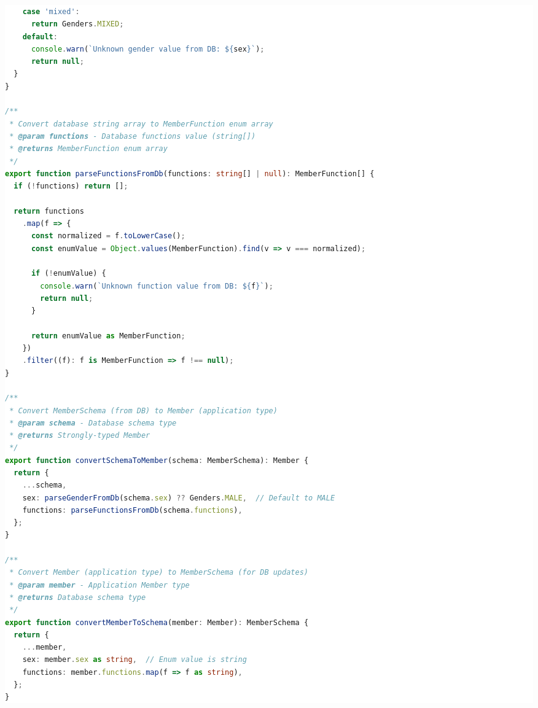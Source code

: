 ```typescript
    case 'mixed':
      return Genders.MIXED;
    default:
      console.warn(`Unknown gender value from DB: ${sex}`);
      return null;
  }
}

/**
 * Convert database string array to MemberFunction enum array
 * @param functions - Database functions value (string[])
 * @returns MemberFunction enum array
 */
export function parseFunctionsFromDb(functions: string[] | null): MemberFunction[] {
  if (!functions) return [];

  return functions
    .map(f => {
      const normalized = f.toLowerCase();
      const enumValue = Object.values(MemberFunction).find(v => v === normalized);

      if (!enumValue) {
        console.warn(`Unknown function value from DB: ${f}`);
        return null;
      }

      return enumValue as MemberFunction;
    })
    .filter((f): f is MemberFunction => f !== null);
}

/**
 * Convert MemberSchema (from DB) to Member (application type)
 * @param schema - Database schema type
 * @returns Strongly-typed Member
 */
export function convertSchemaToMember(schema: MemberSchema): Member {
  return {
    ...schema,
    sex: parseGenderFromDb(schema.sex) ?? Genders.MALE,  // Default to MALE
    functions: parseFunctionsFromDb(schema.functions),
  };
}

/**
 * Convert Member (application type) to MemberSchema (for DB updates)
 * @param member - Application Member type
 * @returns Database schema type
 */
export function convertMemberToSchema(member: Member): MemberSchema {
  return {
    ...member,
    sex: member.sex as string,  // Enum value is string
    functions: member.functions.map(f => f as string),
  };
}
```

